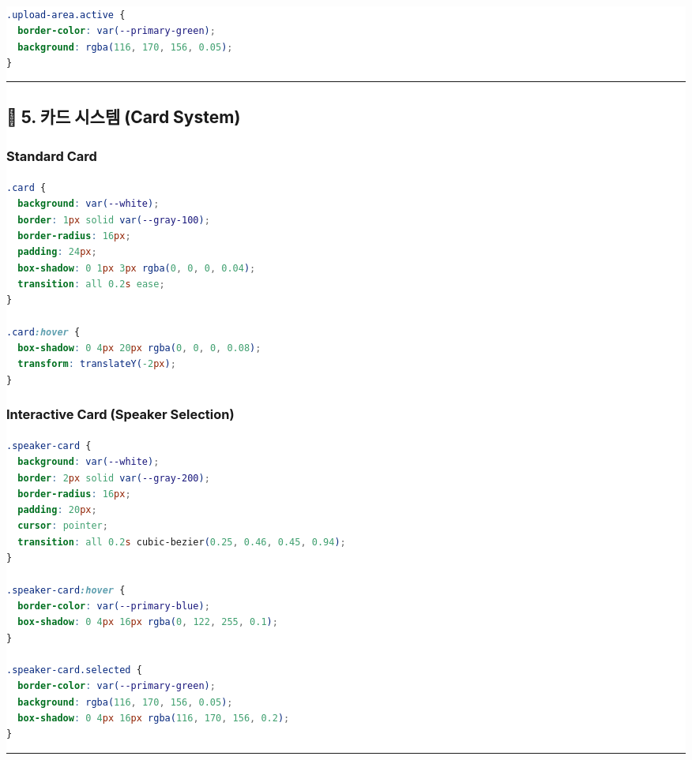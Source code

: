 ```css
.upload-area.active {
  border-color: var(--primary-green);
  background: rgba(116, 170, 156, 0.05);
}
```

---

## 🎴 5. 카드 시스템 (Card System)

### Standard Card
```css
.card {
  background: var(--white);
  border: 1px solid var(--gray-100);
  border-radius: 16px;
  padding: 24px;
  box-shadow: 0 1px 3px rgba(0, 0, 0, 0.04);
  transition: all 0.2s ease;
}

.card:hover {
  box-shadow: 0 4px 20px rgba(0, 0, 0, 0.08);
  transform: translateY(-2px);
}
```

### Interactive Card (Speaker Selection)
```css
.speaker-card {
  background: var(--white);
  border: 2px solid var(--gray-200);
  border-radius: 16px;
  padding: 20px;
  cursor: pointer;
  transition: all 0.2s cubic-bezier(0.25, 0.46, 0.45, 0.94);
}

.speaker-card:hover {
  border-color: var(--primary-blue);
  box-shadow: 0 4px 16px rgba(0, 122, 255, 0.1);
}

.speaker-card.selected {
  border-color: var(--primary-green);
  background: rgba(116, 170, 156, 0.05);
  box-shadow: 0 4px 16px rgba(116, 170, 156, 0.2);
}
```

---
